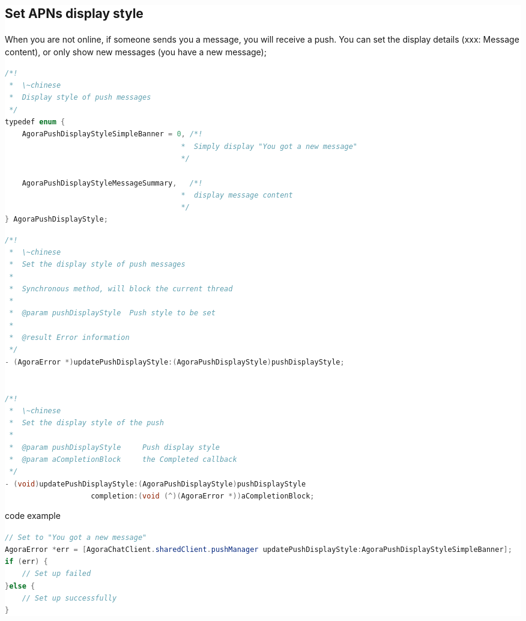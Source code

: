 ## Set APNs display style

When you are not online, if someone sends you a message, you will receive a push. You can set the display details (xxx: Message content), or only show new messages (you have a new message);

``` java
/*!
 *  \~chinese 
 *  Display style of push messages
 */
typedef enum {
    AgoraPushDisplayStyleSimpleBanner = 0, /*! 
                                         *  Simply display "You got a new message"
                                         */

    AgoraPushDisplayStyleMessageSummary,   /*! 
                                         *  display message content
                                         */
} AgoraPushDisplayStyle;

```

``` java
/*!
 *  \~chinese
 *  Set the display style of push messages
 *
 *  Synchronous method, will block the current thread
 *
 *  @param pushDisplayStyle  Push style to be set
 *
 *  @result Error information
 */
- (AgoraError *)updatePushDisplayStyle:(AgoraPushDisplayStyle)pushDisplayStyle;


/*!
 *  \~chinese
 *  Set the display style of the push
 *
 *  @param pushDisplayStyle     Push display style
 *  @param aCompletionBlock     the Completed callback
 */
- (void)updatePushDisplayStyle:(AgoraPushDisplayStyle)pushDisplayStyle
                    completion:(void (^)(AgoraError *))aCompletionBlock;
```

code example

``` java
// Set to "You got a new message"
AgoraError *err = [AgoraChatClient.sharedClient.pushManager updatePushDisplayStyle:AgoraPushDisplayStyleSimpleBanner];
if (err) {
    // Set up failed
}else {
    // Set up successfully
}
```
